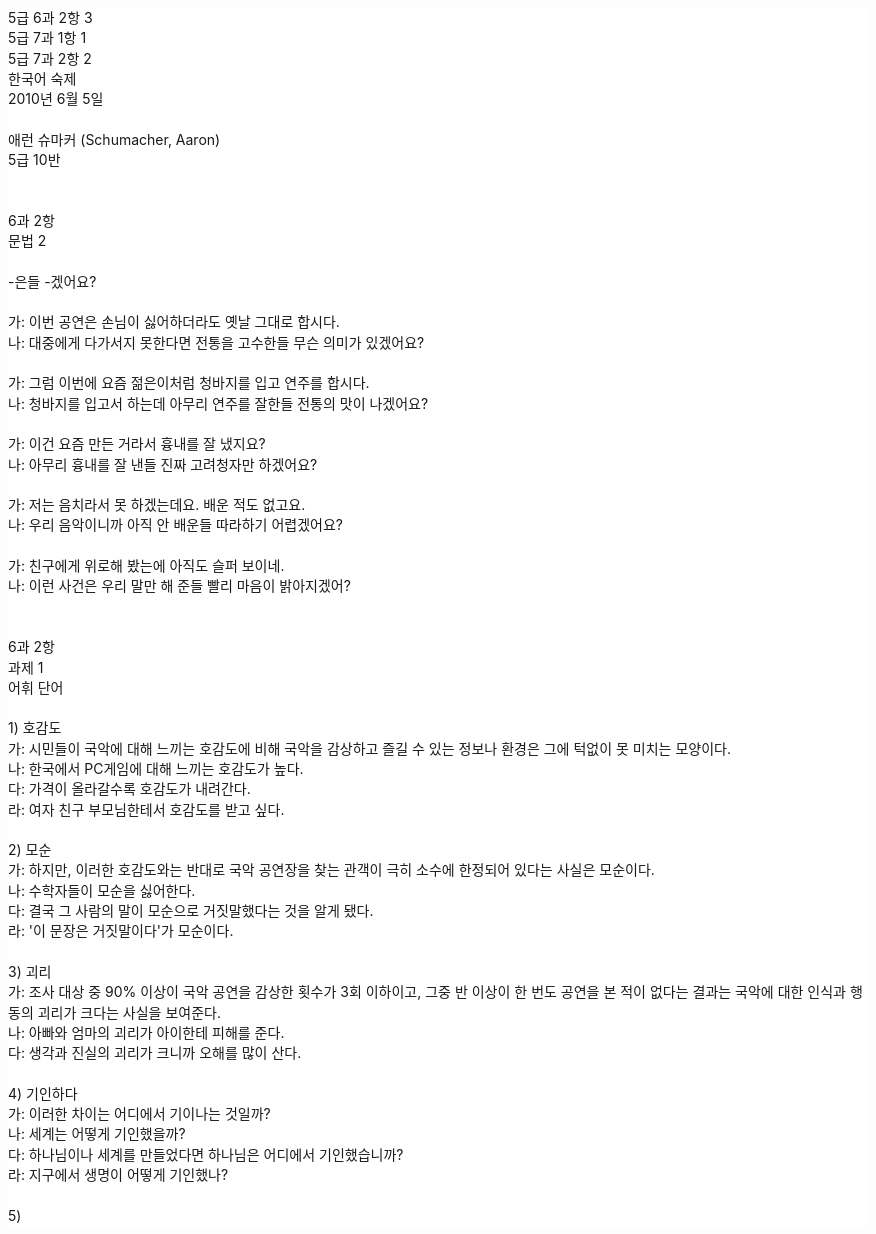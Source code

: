 <p>5&#44553; 6&#44284; 2&#54637; 3<br>5&#44553; 7&#44284; 1&#54637; 1<br>5&#44553; 7&#44284; 2&#54637; 2<br>&#54620;&#44397;&#50612; &#49689;&#51228;<br>2010&#45380; 6&#50900; 5&#51068;<br><br>&#50528;&#47088; &#49800;&#47560;&#52964; (Schumacher, Aaron)<br>5&#44553; 10&#48152;<br><br><br>6&#44284; 2&#54637;<br>&#47928;&#48277; 2<br><br>-&#51008;&#46308; -&#44192;&#50612;&#50836;?<br><br>&#44032;: &#51060;&#48264; &#44277;&#50672;&#51008; &#49552;&#45784;&#51060; &#49899;&#50612;&#54616;&#45908;&#46972;&#46020; &#50715;&#45216; &#44536;&#45824;&#47196; &#54633;&#49884;&#45796;.<br>&#45208;: &#45824;&#51473;&#50640;&#44172; &#45796;&#44032;&#49436;&#51648; &#47803;&#54620;&#45796;&#47732; &#51204;&#53685;&#51012; &#44256;&#49688;&#54620;&#46308; &#47924;&#49832; &#51032;&#48120;&#44032; &#51080;&#44192;&#50612;&#50836;?<br><br>&#44032;: &#44536;&#47100; &#51060;&#48264;&#50640; &#50836;&#51608; &#51210;&#51008;&#51060;&#52376;&#47100; &#52397;&#48148;&#51648;&#47484; &#51077;&#44256; &#50672;&#51452;&#47484; &#54633;&#49884;&#45796;.<br>&#45208;: &#52397;&#48148;&#51648;&#47484; &#51077;&#44256;&#49436; &#54616;&#45716;&#45936; &#50500;&#47924;&#47532; &#50672;&#51452;&#47484; &#51096;&#54620;&#46308; &#51204;&#53685;&#51032; &#47579;&#51060; &#45208;&#44192;&#50612;&#50836;?<br><br>&#44032;: &#51060;&#44148; &#50836;&#51608; &#47564;&#46304; &#44144;&#46972;&#49436; &#55113;&#45236;&#47484; &#51096; &#45256;&#51648;&#50836;?<br>&#45208;: &#50500;&#47924;&#47532; &#55113;&#45236;&#47484; &#51096; &#45240;&#46308; &#51652;&#51676; &#44256;&#47140;&#52397;&#51088;&#47564; &#54616;&#44192;&#50612;&#50836;?<br><br>&#44032;: &#51200;&#45716; &#51020;&#52824;&#46972;&#49436; &#47803; &#54616;&#44192;&#45716;&#45936;&#50836;. &#48176;&#50868; &#51201;&#46020; &#50630;&#44256;&#50836;.<br>&#45208;: &#50864;&#47532; &#51020;&#50501;&#51060;&#45768;&#44620; &#50500;&#51649; &#50504; &#48176;&#50868;&#46308; &#46384;&#46972;&#54616;&#44592; &#50612;&#47157;&#44192;&#50612;&#50836;?<br><br>&#44032;: &#52828;&#44396;&#50640;&#44172; &#50948;&#47196;&#54644; &#48420;&#45716;&#50640; &#50500;&#51649;&#46020; &#49836;&#54140; &#48372;&#51060;&#45348;.<br>&#45208;: &#51060;&#47088; &#49324;&#44148;&#51008; &#50864;&#47532; &#47568;&#47564; &#54644; &#51456;&#46308; &#48744;&#47532; &#47560;&#51020;&#51060; &#48157;&#50500;&#51648;&#44192;&#50612;?<br><br><br>6&#44284; 2&#54637;<br>&#44284;&#51228; 1<br>&#50612;&#55064; &#45800;&#50612;<br><br>1) &#54840;&#44048;&#46020;<br>&#44032;: &#49884;&#48124;&#46308;&#51060; &#44397;&#50501;&#50640; &#45824;&#54644; &#45712;&#45180;&#45716; &#54840;&#44048;&#46020;&#50640; &#48708;&#54644; &#44397;&#50501;&#51012; &#44048;&#49345;&#54616;&#44256; &#51600;&#44600; &#49688; &#51080;&#45716; &#51221;&#48372;&#45208; &#54872;&#44221;&#51008; &#44536;&#50640; &#53553;&#50630;&#51060; &#47803; &#48120;&#52824;&#45716; &#47784;&#50577;&#51060;&#45796;.<br>&#45208;: &#54620;&#44397;&#50640;&#49436; PC&#44172;&#51076;&#50640; &#45824;&#54644; &#45712;&#45180;&#45716; &#54840;&#44048;&#46020;&#44032; &#45458;&#45796;.<br>&#45796;: &#44032;&#44201;&#51060; &#50732;&#46972;&#44040;&#49688;&#47197; &#54840;&#44048;&#46020;&#44032; &#45236;&#47140;&#44036;&#45796;.<br>&#46972;: &#50668;&#51088; &#52828;&#44396; &#48512;&#47784;&#45784;&#54620;&#53580;&#49436; &#54840;&#44048;&#46020;&#47484; &#48155;&#44256; &#49910;&#45796;.<br><br>2) &#47784;&#49692;<br>&#44032;: &#54616;&#51648;&#47564;, &#51060;&#47084;&#54620; &#54840;&#44048;&#46020;&#50752;&#45716; &#48152;&#45824;&#47196; &#44397;&#50501; &#44277;&#50672;&#51109;&#51012; &#52286;&#45716; &#44288;&#44061;&#51060; &#44537;&#55176; &#49548;&#49688;&#50640; &#54620;&#51221;&#46104;&#50612; &#51080;&#45796;&#45716; &#49324;&#49892;&#51008; &#47784;&#49692;&#51060;&#45796;.<br>&#45208;: &#49688;&#54617;&#51088;&#46308;&#51060; &#47784;&#49692;&#51012; &#49899;&#50612;&#54620;&#45796;.<br>&#45796;: &#44208;&#44397; &#44536; &#49324;&#46988;&#51032; &#47568;&#51060; &#47784;&#49692;&#51004;&#47196; &#44144;&#51667;&#47568;&#54664;&#45796;&#45716; &#44163;&#51012; &#50508;&#44172; &#46096;&#45796;.<br>&#46972;: '&#51060; &#47928;&#51109;&#51008; &#44144;&#51667;&#47568;&#51060;&#45796;'&#44032; &#47784;&#49692;&#51060;&#45796;.<br><br>3) &#44340;&#47532;<br>&#44032;: &#51312;&#49324; &#45824;&#49345; &#51473; 90% &#51060;&#49345;&#51060; &#44397;&#50501; &#44277;&#50672;&#51012; &#44048;&#49345;&#54620; &#54943;&#49688;&#44032; 3&#54924; &#51060;&#54616;&#51060;&#44256;, &#44536;&#51473; &#48152; &#51060;&#49345;&#51060; &#54620; &#48264;&#46020; &#44277;&#50672;&#51012; &#48376; &#51201;&#51060; &#50630;&#45796;&#45716;  &#44208;&#44284;&#45716; &#44397;&#50501;&#50640; &#45824;&#54620; &#51064;&#49885;&#44284; &#54665;&#46041;&#51032; &#44340;&#47532;&#44032; &#53356;&#45796;&#45716; &#49324;&#49892;&#51012; &#48372;&#50668;&#51456;&#45796;.<br>&#45208;: &#50500;&#48736;&#50752; &#50628;&#47560;&#51032; &#44340;&#47532;&#44032; &#50500;&#51060;&#54620;&#53580; &#54588;&#54644;&#47484; &#51456;&#45796;.<br>&#45796;: &#49373;&#44033;&#44284; &#51652;&#49892;&#51032; &#44340;&#47532;&#44032; &#53356;&#45768;&#44620; &#50724;&#54644;&#47484; &#47566;&#51060; &#49328;&#45796;.<br><br>4) &#44592;&#51064;&#54616;&#45796;<br>&#44032;: &#51060;&#47084;&#54620; &#52264;&#51060;&#45716; &#50612;&#46356;&#50640;&#49436; &#44592;&#51060;&#45208;&#45716; &#44163;&#51068;&#44620;?<br>&#45208;: &#49464;&#44228;&#45716; &#50612;&#46523;&#44172; &#44592;&#51064;&#54664;&#51012;&#44620;?<br>&#45796;: &#54616;&#45208;&#45784;&#51060;&#45208; &#49464;&#44228;&#47484; &#47564;&#46308;&#50632;&#45796;&#47732; &#54616;&#45208;&#45784;&#51008; &#50612;&#46356;&#50640;&#49436; &#44592;&#51064;&#54664;&#49845;&#45768;&#44620;?<br>&#46972;: &#51648;&#44396;&#50640;&#49436; &#49373;&#47749;&#51060; &#50612;&#46523;&#44172; &#44592;&#51064;&#54664;&#45208;?<br><br>5)